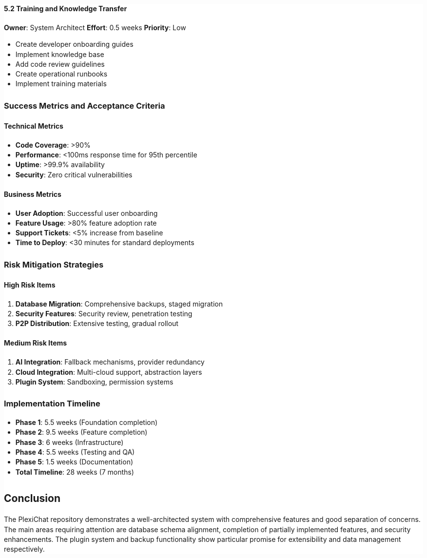 #### 5.2 Training and Knowledge Transfer
**Owner**: System Architect
**Effort**: 0.5 weeks
**Priority**: Low
- Create developer onboarding guides
- Implement knowledge base
- Add code review guidelines
- Create operational runbooks
- Implement training materials

### Success Metrics and Acceptance Criteria

#### Technical Metrics
- **Code Coverage**: >90%
- **Performance**: <100ms response time for 95th percentile
- **Uptime**: >99.9% availability
- **Security**: Zero critical vulnerabilities

#### Business Metrics
- **User Adoption**: Successful user onboarding
- **Feature Usage**: >80% feature adoption rate
- **Support Tickets**: <5% increase from baseline
- **Time to Deploy**: <30 minutes for standard deployments

### Risk Mitigation Strategies

#### High Risk Items
1. **Database Migration**: Comprehensive backups, staged migration
2. **Security Features**: Security review, penetration testing
3. **P2P Distribution**: Extensive testing, gradual rollout

#### Medium Risk Items
1. **AI Integration**: Fallback mechanisms, provider redundancy
2. **Cloud Integration**: Multi-cloud support, abstraction layers
3. **Plugin System**: Sandboxing, permission systems

### Implementation Timeline
- **Phase 1**: 5.5 weeks (Foundation completion)
- **Phase 2**: 9.5 weeks (Feature completion)
- **Phase 3**: 6 weeks (Infrastructure)
- **Phase 4**: 5.5 weeks (Testing and QA)
- **Phase 5**: 1.5 weeks (Documentation)
- **Total Timeline**: 28 weeks (7 months)

## Conclusion

The PlexiChat repository demonstrates a well-architected system with comprehensive features and good separation of concerns. The main areas requiring attention are database schema alignment, completion of partially implemented features, and security enhancements. The plugin system and backup functionality show particular promise for extensibility and data management respectively.